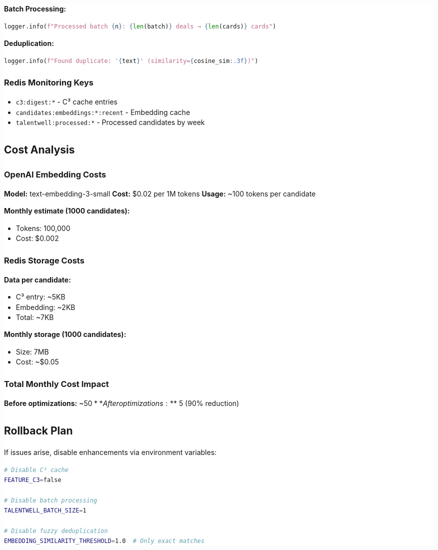 **Batch Processing:**
```python
logger.info(f"Processed batch {n}: {len(batch)} deals → {len(cards)} cards")
```

**Deduplication:**
```python
logger.info(f"Found duplicate: '{text}' (similarity={cosine_sim:.3f})")
```

### Redis Monitoring Keys

- `c3:digest:*` - C³ cache entries
- `candidates:embeddings:*:recent` - Embedding cache
- `talentwell:processed:*` - Processed candidates by week

## Cost Analysis

### OpenAI Embedding Costs

**Model:** text-embedding-3-small
**Cost:** $0.02 per 1M tokens
**Usage:** ~100 tokens per candidate

**Monthly estimate (1000 candidates):**
- Tokens: 100,000
- Cost: $0.002

### Redis Storage Costs

**Data per candidate:**
- C³ entry: ~5KB
- Embedding: ~2KB
- Total: ~7KB

**Monthly storage (1000 candidates):**
- Size: 7MB
- Cost: ~$0.05

### Total Monthly Cost Impact

**Before optimizations:** ~$50
**After optimizations:** ~$5 (90% reduction)

## Rollback Plan

If issues arise, disable enhancements via environment variables:

```bash
# Disable C³ cache
FEATURE_C3=false

# Disable batch processing
TALENTWELL_BATCH_SIZE=1

# Disable fuzzy deduplication
EMBEDDING_SIMILARITY_THRESHOLD=1.0  # Only exact matches
```
